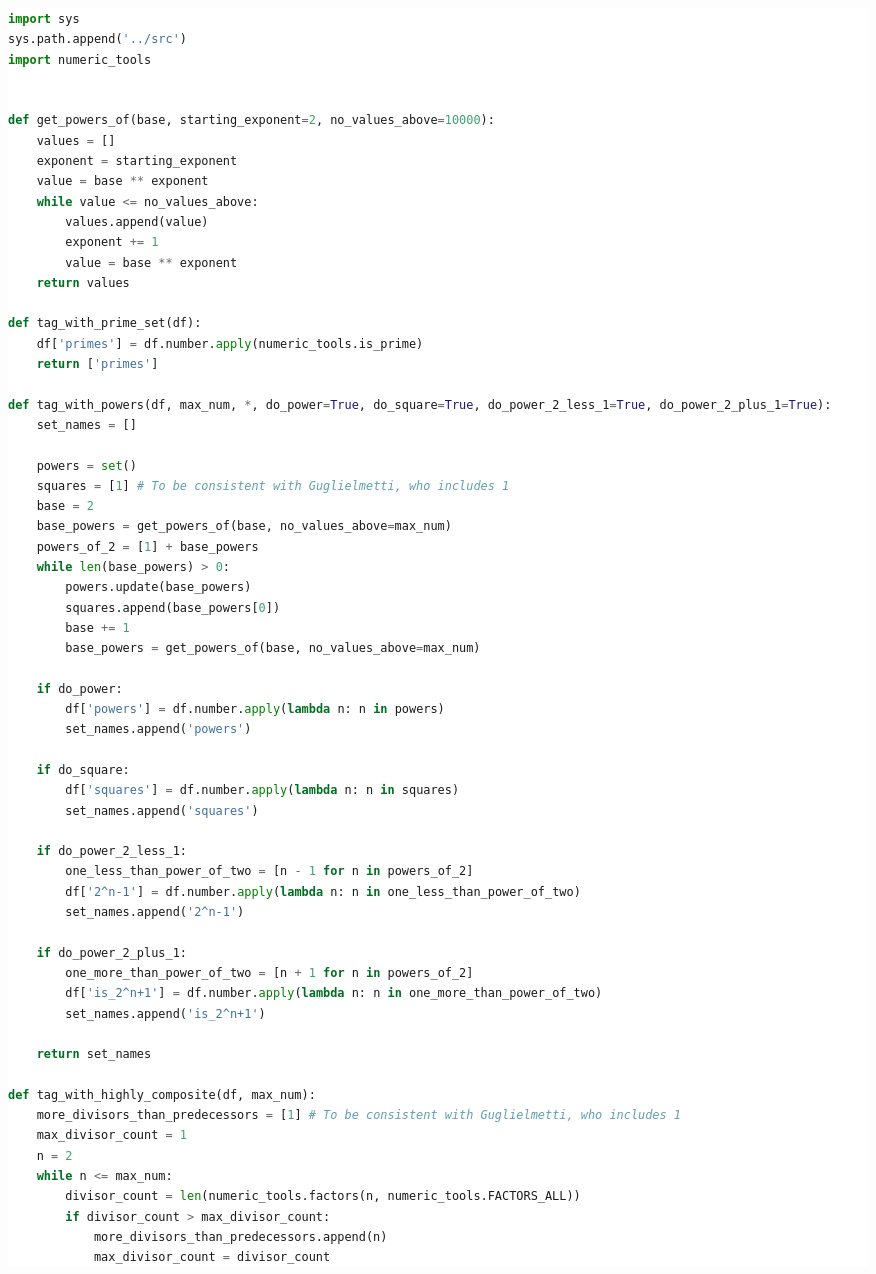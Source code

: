 ```python
import sys
sys.path.append('../src')
import numeric_tools


def get_powers_of(base, starting_exponent=2, no_values_above=10000):
    values = []
    exponent = starting_exponent
    value = base ** exponent
    while value <= no_values_above:
        values.append(value)
        exponent += 1
        value = base ** exponent
    return values

def tag_with_prime_set(df):
    df['primes'] = df.number.apply(numeric_tools.is_prime)
    return ['primes']

def tag_with_powers(df, max_num, *, do_power=True, do_square=True, do_power_2_less_1=True, do_power_2_plus_1=True):
    set_names = []

    powers = set()
    squares = [1] # To be consistent with Guglielmetti, who includes 1
    base = 2
    base_powers = get_powers_of(base, no_values_above=max_num)
    powers_of_2 = [1] + base_powers
    while len(base_powers) > 0:
        powers.update(base_powers)
        squares.append(base_powers[0])
        base += 1
        base_powers = get_powers_of(base, no_values_above=max_num)

    if do_power:
        df['powers'] = df.number.apply(lambda n: n in powers)
        set_names.append('powers')

    if do_square:
        df['squares'] = df.number.apply(lambda n: n in squares)
        set_names.append('squares')

    if do_power_2_less_1:
        one_less_than_power_of_two = [n - 1 for n in powers_of_2]
        df['2^n-1'] = df.number.apply(lambda n: n in one_less_than_power_of_two)
        set_names.append('2^n-1')

    if do_power_2_plus_1:
        one_more_than_power_of_two = [n + 1 for n in powers_of_2]
        df['is_2^n+1'] = df.number.apply(lambda n: n in one_more_than_power_of_two)
        set_names.append('is_2^n+1')

    return set_names

def tag_with_highly_composite(df, max_num):
    more_divisors_than_predecessors = [1] # To be consistent with Guglielmetti, who includes 1
    max_divisor_count = 1
    n = 2
    while n <= max_num:
        divisor_count = len(numeric_tools.factors(n, numeric_tools.FACTORS_ALL))
        if divisor_count > max_divisor_count:
            more_divisors_than_predecessors.append(n)
            max_divisor_count = divisor_count
```